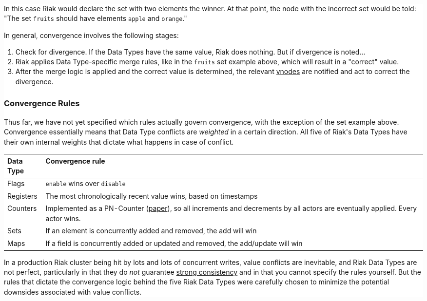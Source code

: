 In this case Riak would declare the set with two elements the winner.
At that point, the node with the incorrect set would be told: "The set
`fruits` should have elements `apple` and `orange`."

In general, convergence involves the following stages:

1. Check for divergence. If the Data Types have the same value, Riak
   does nothing. But if divergence is noted...
2. Riak applies Data Type-specific merge rules, like in the `fruits`
   set example above, which will result in a "correct" value.
3. After the merge logic is applied and the correct value is determined,
   the relevant [vnodes][glossary vnode] are notified and act to
   correct the divergence.

### Convergence Rules

Thus far, we have not yet specified which rules actually govern
convergence, with the exception of the set example above. Convergence
essentially means that Data Type conflicts are _weighted_ in a certain
direction. All five of Riak's Data Types have their own internal
weights that dictate what happens in case of conflict.

Data Type | Convergence rule
:--------|:------------
Flags | `enable` wins over `disable`
Registers | The most chronologically recent value wins, based on timestamps
Counters | Implemented as a PN-Counter ([paper](http://hal.upmc.fr/docs/00/55/55/88/PDF/techreport.pdf)), so all increments and decrements by all actors are eventually applied.  Every actor wins.
Sets | If an element is concurrently added and removed, the add will win
Maps | If a field is concurrently added or updated and removed, the add/update will win

In a production Riak cluster being hit by lots and lots of concurrent
writes, value conflicts are inevitable, and Riak Data Types are not
perfect, particularly in that they do _not_ guarantee [strong
consistency][concept strong consistency] and in that you cannot specify the rules yourself. But the
rules that dictate the convergence logic behind the five Riak Data Types
were carefully chosen to minimize the potential downsides associated
with value conflicts.


[concept causal context dvv]: /riak/kv/2.0.6/learn/concepts/causal-context/#dotted-version-vectors
[concept causal context sib]: /riak/kv/2.0.6/learn/concepts/causal-context/#siblings
[concept causal context vc]: /riak/kv/2.0.6/learn/concepts/causal-context/#vector-clocks
[concept eventual consistency]: /riak/kv/2.0.6/learn/concepts/eventual-consistency
[concept strong consistency]: /riak/kv/2.0.6/learn/concepts/strong-consistency
[dev data types]: /riak/kv/2.0.6/developing/data-types
[glossary node]: /riak/kv/2.0.6/learn/glossary/#node
[glossary vnode]: /riak/kv/2.0.6/learn/glossary/#vnode
[usage conflict resolution]: /riak/kv/2.0.6/developing/usage/conflict-resolution